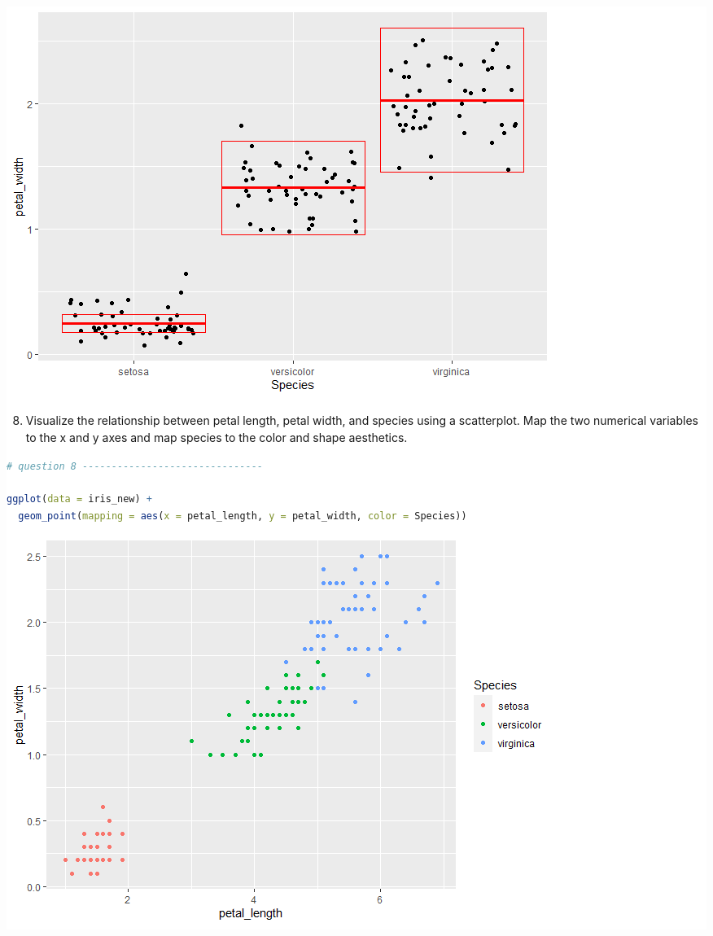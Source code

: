 ![](README_files/figure-gfm/unnamed-chunk-7-1.png)

8.  Visualize the relationship between petal length, petal width, and
    species using a scatterplot. Map the two numerical variables to the
    x and y axes and map species to the color and shape aesthetics.



``` r
# question 8 -------------------------------

ggplot(data = iris_new) +
  geom_point(mapping = aes(x = petal_length, y = petal_width, color = Species))
```

![](README_files/figure-gfm/unnamed-chunk-8-1.png)
